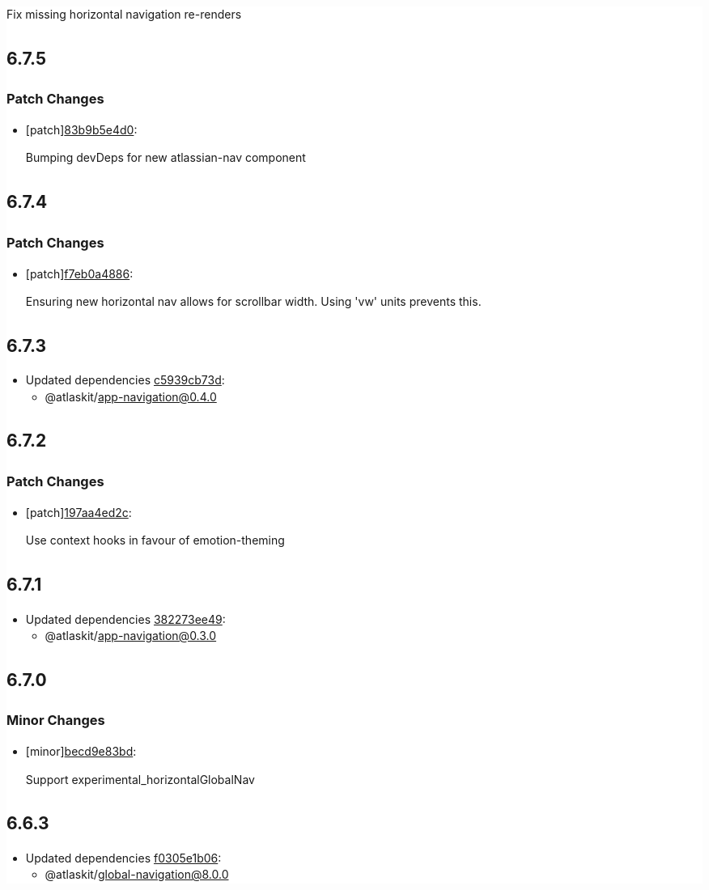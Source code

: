  Fix missing horizontal navigation re-renders

## 6.7.5

### Patch Changes

- [patch][83b9b5e4d0](https://bitbucket.org/atlassian/atlaskit-mk-2/commits/83b9b5e4d0):

  Bumping devDeps for new atlassian-nav component

## 6.7.4

### Patch Changes

- [patch][f7eb0a4886](https://bitbucket.org/atlassian/atlaskit-mk-2/commits/f7eb0a4886):

  Ensuring new horizontal nav allows for scrollbar width. Using 'vw' units prevents this.

## 6.7.3

- Updated dependencies [c5939cb73d](https://bitbucket.org/atlassian/atlaskit-mk-2/commits/c5939cb73d):
  - @atlaskit/app-navigation@0.4.0

## 6.7.2

### Patch Changes

- [patch][197aa4ed2c](https://bitbucket.org/atlassian/atlaskit-mk-2/commits/197aa4ed2c):

  Use context hooks in favour of emotion-theming

## 6.7.1

- Updated dependencies [382273ee49](https://bitbucket.org/atlassian/atlaskit-mk-2/commits/382273ee49):
  - @atlaskit/app-navigation@0.3.0

## 6.7.0

### Minor Changes

- [minor][becd9e83bd](https://bitbucket.org/atlassian/atlaskit-mk-2/commits/becd9e83bd):

  Support experimental_horizontalGlobalNav

## 6.6.3

- Updated dependencies [f0305e1b06](https://bitbucket.org/atlassian/atlaskit-mk-2/commits/f0305e1b06):
  - @atlaskit/global-navigation@8.0.0
